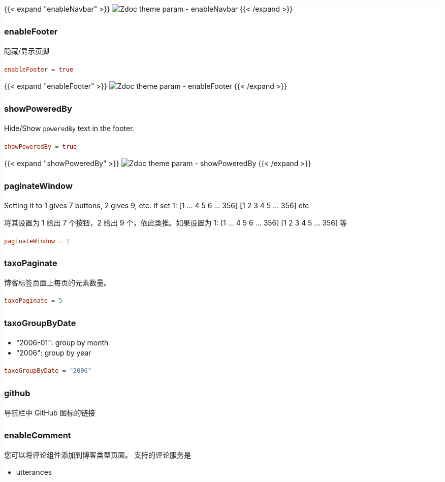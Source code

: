 {{< expand "enableNavbar" >}}
![Zdoc theme param - enableNavbar](/images/configuration/zdoc/params.toml/16.enableNavbar.png)
{{< /expand >}}

### enableFooter

隐藏/显示页脚

```>:params.toml
enableFooter = true
```

{{< expand "enableFooter" >}}
![Zdoc theme param - enableFooter](/images/configuration/zdoc/params.toml/17.enableFooter.png)
{{< /expand >}}

### showPoweredBy

Hide/Show `poweredBy` text in the footer.

```>:params.toml
showPoweredBy = true
```

{{< expand "showPoweredBy" >}}
![Zdoc theme param - showPoweredBy](/images/configuration/zdoc/params.toml/18.showPoweredBy.png)
{{< /expand >}}

### paginateWindow

Setting it to 1 gives 7 buttons, 2 gives 9, etc. If set 1: [1 ... 4 5 6 ... 356] [1 2 3 4 5 ... 356] etc

将其设置为 1 给出 7 个按钮，2 给出 9 个，依此类推。如果设置为 1: [1 ... 4 5 6 ... 356] [1 2 3 4 5 ... 356] 等

```>:params.toml
paginateWindow = 1
```

### taxoPaginate

博客标签页面上每页的元素数量。

```>:params.toml
taxoPaginate = 5
```

### taxoGroupByDate

- "2006-01": group by month
- "2006": group by year

```>:params.toml
taxoGroupByDate = "2006"
```

### github

导航栏中 GitHub 图标的链接

### enableComment

您可以将评论组件添加到博客类型页面。 支持的评论服务是

- utterances
